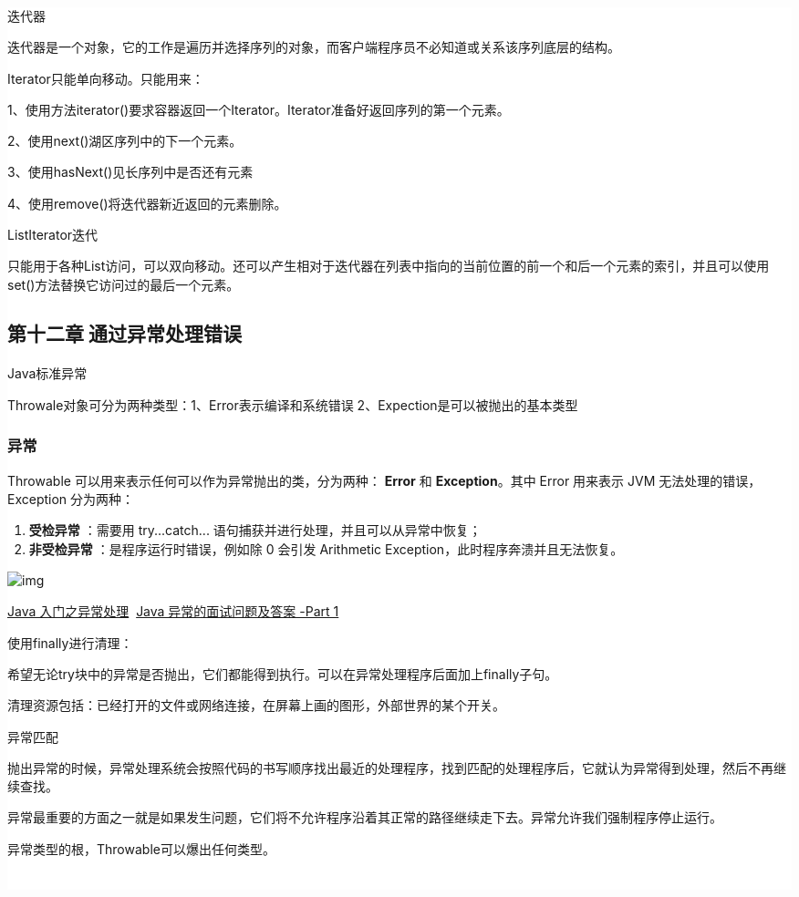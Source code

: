 

迭代器

迭代器是一个对象，它的工作是遍历并选择序列的对象，而客户端程序员不必知道或关系该序列底层的结构。

Iterator只能单向移动。只能用来：

1、使用方法iterator()要求容器返回一个Iterator。Iterator准备好返回序列的第一个元素。

2、使用next()湖区序列中的下一个元素。

3、使用hasNext()见长序列中是否还有元素

4、使用remove()将迭代器新近返回的元素删除。



ListIterator迭代

只能用于各种List访问，可以双向移动。还可以产生相对于迭代器在列表中指向的当前位置的前一个和后一个元素的索引，并且可以使用set()方法替换它访问过的最后一个元素。





## 第十二章 通过异常处理错误

Java标准异常

Throwale对象可分为两种类型：1、Error表示编译和系统错误  2、Expection是可以被抛出的基本类型

### **异常**

Throwable 可以用来表示任何可以作为异常抛出的类，分为两种： **Error** 和 **Exception**。其中 Error 用来表示 JVM 无法处理的错误，Exception 分为两种：

1. **受检异常** ：需要用 try...catch... 语句捕获并进行处理，并且可以从异常中恢复；
2. **非受检异常** ：是程序运行时错误，例如除 0 会引发 Arithmetic Exception，此时程序奔溃并且无法恢复。

![img](https://github.com/CyC2018/Interview-Notebook/raw/master/pics/PPjwP.png)

[Java 入门之异常处理](https://www.tianmaying.com/tutorial/Java-Exception) 
[Java 异常的面试问题及答案 -Part 1](http://www.importnew.com/7383.html)



使用finally进行清理：

希望无论try块中的异常是否抛出，它们都能得到执行。可以在异常处理程序后面加上finally子句。

清理资源包括：已经打开的文件或网络连接，在屏幕上画的图形，外部世界的某个开关。



异常匹配

抛出异常的时候，异常处理系统会按照代码的书写顺序找出最近的处理程序，找到匹配的处理程序后，它就认为异常得到处理，然后不再继续查找。



异常最重要的方面之一就是如果发生问题，它们将不允许程序沿着其正常的路径继续走下去。异常允许我们强制程序停止运行。

异常类型的根，Throwable可以爆出任何类型。

 